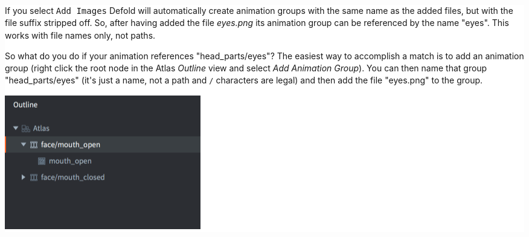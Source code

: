 If you select <kbd>Add Images</kbd> Defold will automatically create animation groups with the same name as the added files, but with the file suffix stripped off. So, after having added the file *eyes.png* its animation group can be referenced by the name "eyes". This works with file names only, not paths.

So what do you do if your animation references "head_parts/eyes"? The easiest way to accomplish a match is to add an animation group (right click the root node in the Atlas *Outline* view and select *Add Animation Group*). You can then name that group "head_parts/eyes" (it's just a name, not a path and `/` characters are legal) and then add the file "eyes.png" to the group.

![Atlas path names](atlas_names.png)
